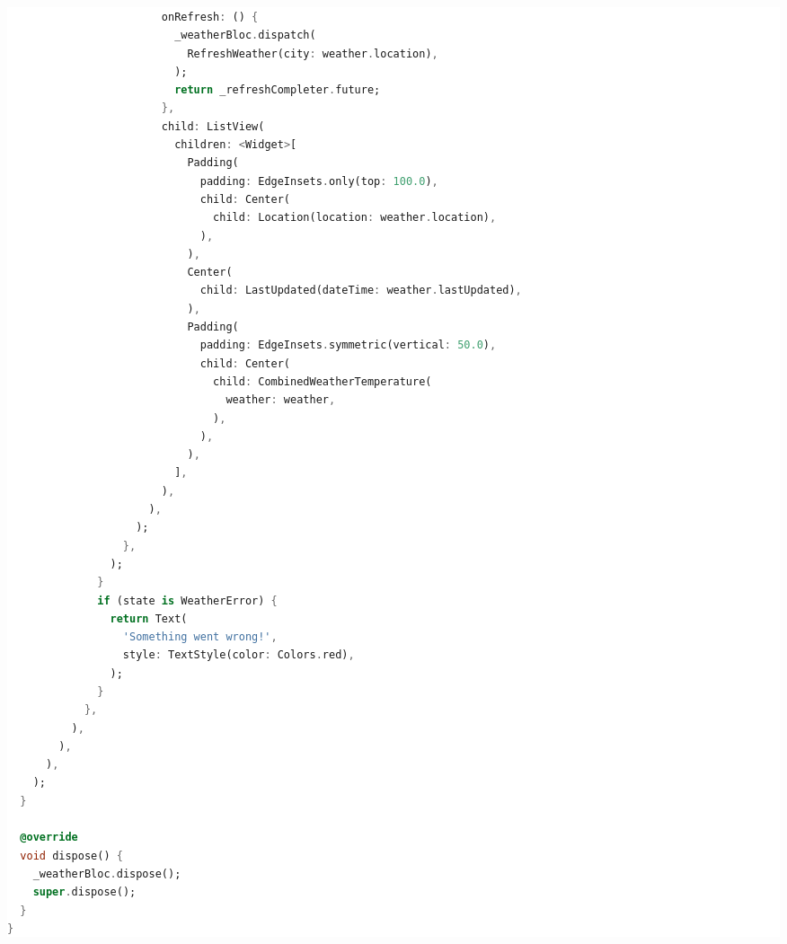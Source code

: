 ```dart
                        onRefresh: () {
                          _weatherBloc.dispatch(
                            RefreshWeather(city: weather.location),
                          );
                          return _refreshCompleter.future;
                        },
                        child: ListView(
                          children: <Widget>[
                            Padding(
                              padding: EdgeInsets.only(top: 100.0),
                              child: Center(
                                child: Location(location: weather.location),
                              ),
                            ),
                            Center(
                              child: LastUpdated(dateTime: weather.lastUpdated),
                            ),
                            Padding(
                              padding: EdgeInsets.symmetric(vertical: 50.0),
                              child: Center(
                                child: CombinedWeatherTemperature(
                                  weather: weather,
                                ),
                              ),
                            ),
                          ],
                        ),
                      ),
                    );
                  },
                );
              }
              if (state is WeatherError) {
                return Text(
                  'Something went wrong!',
                  style: TextStyle(color: Colors.red),
                );
              }
            },
          ),
        ),
      ),
    );
  }

  @override
  void dispose() {
    _weatherBloc.dispose();
    super.dispose();
  }
}
```
